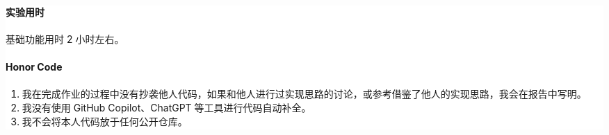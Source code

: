 #### 实验用时

基础功能用时 2 小时左右。

#### Honor Code

1. 我在完成作业的过程中没有抄袭他人代码，如果和他人进行过实现思路的讨论，或参考借鉴了他人的实现思路，我会在报告中写明。
2. 我没有使用 GitHub Copilot、ChatGPT 等工具进行代码自动补全。
3. 我不会将本人代码放于任何公开仓库。

